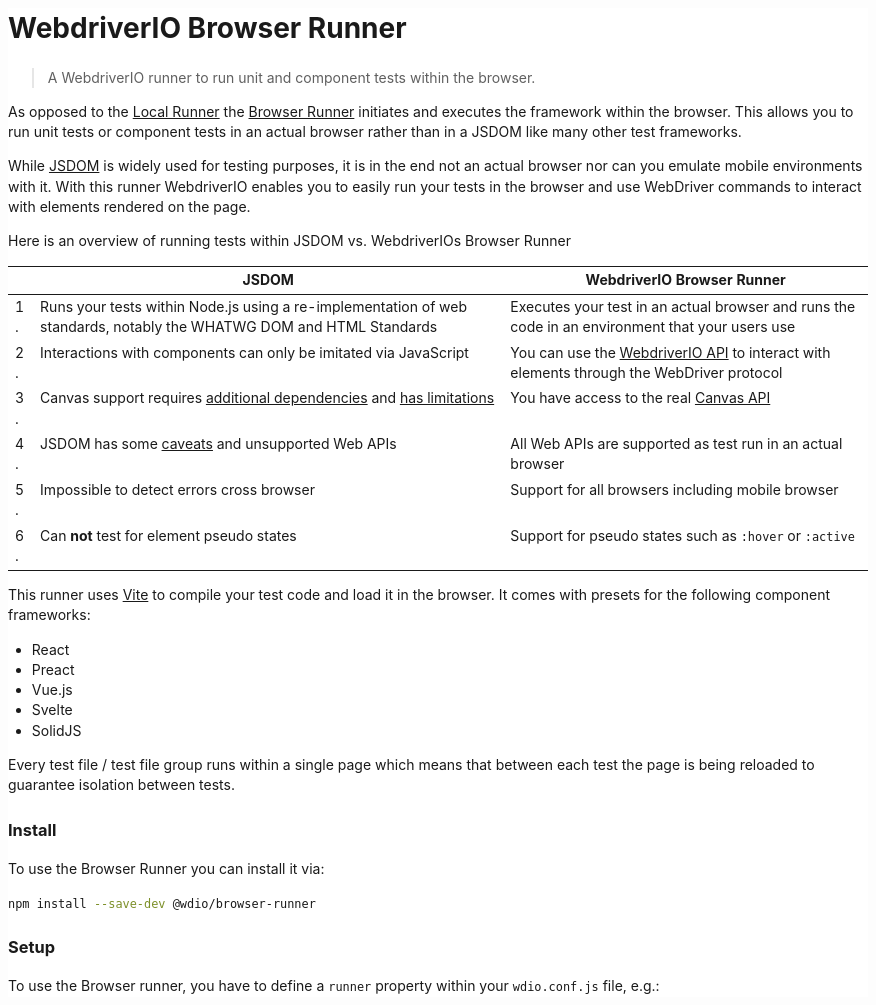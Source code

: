 WebdriverIO Browser Runner
==========================

> A WebdriverIO runner to run unit and component tests within the browser.

As opposed to the [Local Runner](https://www.npmjs.com/package/@wdio/local-runner) the [Browser Runner](https://www.npmjs.com/package/@wdio/browser-runner) initiates and executes the framework within the browser. This allows you to run unit tests or component tests in an actual browser rather than in a JSDOM like many other test frameworks.

While [JSDOM](https://www.npmjs.com/package/jsdom) is widely used for testing purposes, it is in the end not an actual browser nor can you emulate mobile environments with it. With this runner WebdriverIO enables you to easily run your tests in the browser and use WebDriver commands to interact with elements rendered on the page.

Here is an overview of running tests within JSDOM vs. WebdriverIOs Browser Runner

| | JSDOM | WebdriverIO Browser Runner |
|-|-------|----------------------------|
|1.| Runs your tests within Node.js using a re-implementation of web standards, notably the WHATWG DOM and HTML Standards | Executes your test in an actual browser and runs the code in an environment that your users use |
|2.| Interactions with components can only be imitated via JavaScript | You can use the [WebdriverIO API](api) to interact with elements through the WebDriver protocol |
|3.| Canvas support requires [additional dependencies](https://www.npmjs.com/package/canvas) and [has limitations](https://github.com/Automattic/node-canvas/issues) | You have access to the real [Canvas API](https://developer.mozilla.org/en-US/docs/Web/API/Canvas_API) |
|4.| JSDOM has some [caveats](https://github.com/jsdom/jsdom#caveats) and unsupported Web APIs | All Web APIs are supported as test run in an actual browser |
|5.| Impossible to detect errors cross browser | Support for all browsers including mobile browser |
|6.| Can __not__ test for element pseudo states | Support for pseudo states such as `:hover` or `:active` |

This runner uses [Vite](https://vitejs.dev/) to compile your test code and load it in the browser. It comes with presets for the following component frameworks:

- React
- Preact
- Vue.js
- Svelte
- SolidJS

Every test file / test file group runs within a single page which means that between each test the page is being reloaded to guarantee isolation between tests.

### Install

To use the Browser Runner you can install it via:

```sh
npm install --save-dev @wdio/browser-runner
```

### Setup

To use the Browser runner, you have to define a `runner` property within your `wdio.conf.js` file, e.g.:
